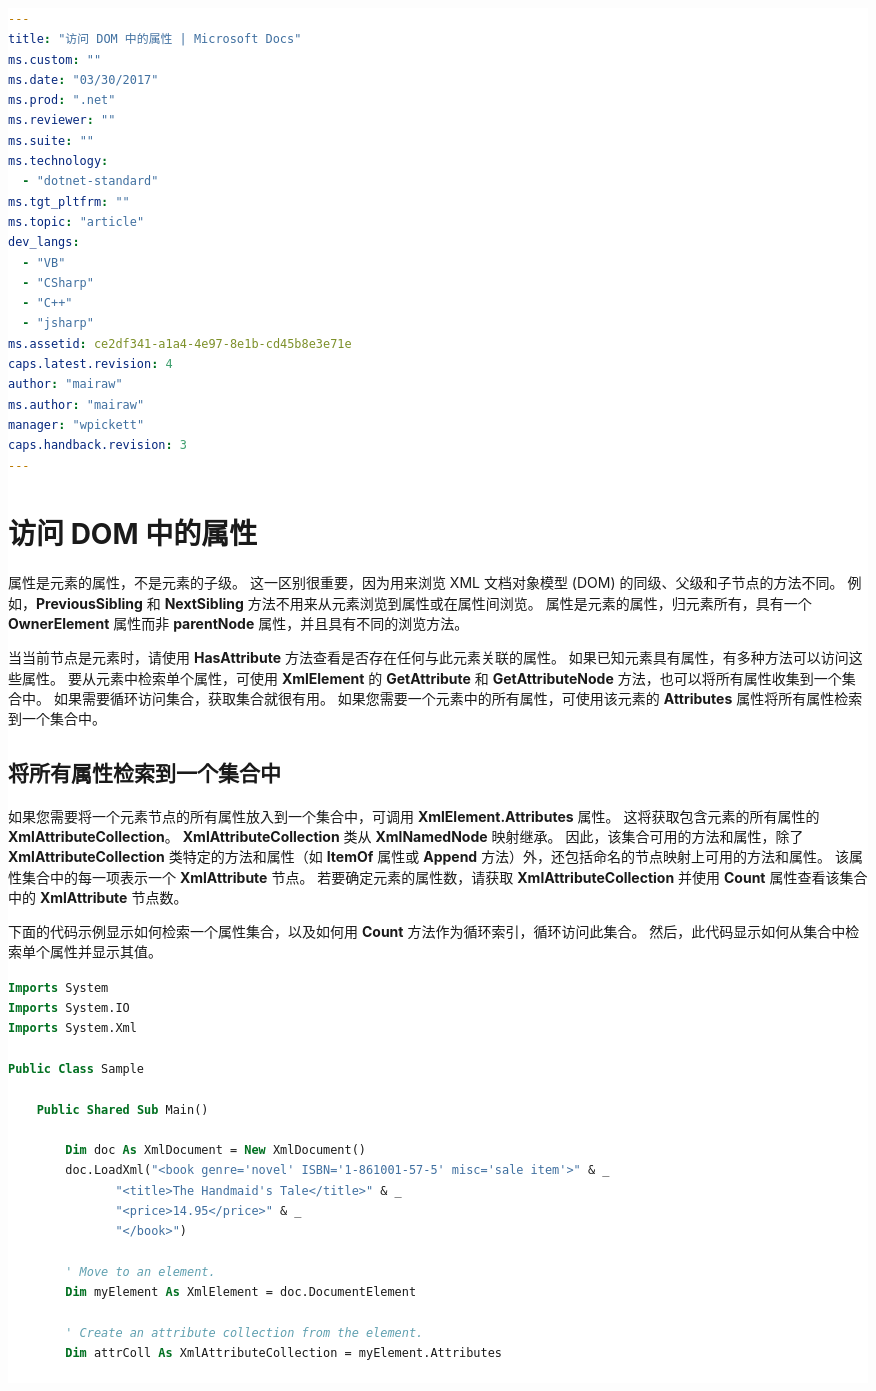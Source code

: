 ```yaml
---
title: "访问 DOM 中的属性 | Microsoft Docs"
ms.custom: ""
ms.date: "03/30/2017"
ms.prod: ".net"
ms.reviewer: ""
ms.suite: ""
ms.technology: 
  - "dotnet-standard"
ms.tgt_pltfrm: ""
ms.topic: "article"
dev_langs: 
  - "VB"
  - "CSharp"
  - "C++"
  - "jsharp"
ms.assetid: ce2df341-a1a4-4e97-8e1b-cd45b8e3e71e
caps.latest.revision: 4
author: "mairaw"
ms.author: "mairaw"
manager: "wpickett"
caps.handback.revision: 3
---
```

# 访问 DOM 中的属性
属性是元素的属性，不是元素的子级。  这一区别很重要，因为用来浏览 XML 文档对象模型 \(DOM\) 的同级、父级和子节点的方法不同。  例如，**PreviousSibling** 和 **NextSibling** 方法不用来从元素浏览到属性或在属性间浏览。  属性是元素的属性，归元素所有，具有一个 **OwnerElement** 属性而非 **parentNode** 属性，并且具有不同的浏览方法。  
  
 当当前节点是元素时，请使用 **HasAttribute** 方法查看是否存在任何与此元素关联的属性。  如果已知元素具有属性，有多种方法可以访问这些属性。  要从元素中检索单个属性，可使用 **XmlElement** 的 **GetAttribute** 和 **GetAttributeNode** 方法，也可以将所有属性收集到一个集合中。  如果需要循环访问集合，获取集合就很有用。  如果您需要一个元素中的所有属性，可使用该元素的 **Attributes** 属性将所有属性检索到一个集合中。  
  
## 将所有属性检索到一个集合中  
 如果您需要将一个元素节点的所有属性放入到一个集合中，可调用 **XmlElement.Attributes** 属性。  这将获取包含元素的所有属性的 **XmlAttributeCollection**。  **XmlAttributeCollection** 类从 **XmlNamedNode** 映射继承。  因此，该集合可用的方法和属性，除了 **XmlAttributeCollection** 类特定的方法和属性（如 **ItemOf** 属性或 **Append** 方法）外，还包括命名的节点映射上可用的方法和属性。  该属性集合中的每一项表示一个 **XmlAttribute** 节点。  若要确定元素的属性数，请获取 **XmlAttributeCollection** 并使用 **Count** 属性查看该集合中的 **XmlAttribute** 节点数。  
  
 下面的代码示例显示如何检索一个属性集合，以及如何用 **Count** 方法作为循环索引，循环访问此集合。  然后，此代码显示如何从集合中检索单个属性并显示其值。  
  
```vb  
Imports System  
Imports System.IO  
Imports System.Xml  
  
Public Class Sample  
  
    Public Shared Sub Main()  
  
        Dim doc As XmlDocument = New XmlDocument()  
        doc.LoadXml("<book genre='novel' ISBN='1-861001-57-5' misc='sale item'>" & _  
               "<title>The Handmaid's Tale</title>" & _  
               "<price>14.95</price>" & _  
               "</book>")  
  
        ' Move to an element.   
        Dim myElement As XmlElement = doc.DocumentElement  
  
        ' Create an attribute collection from the element.  
        Dim attrColl As XmlAttributeCollection = myElement.Attributes  
  
```
